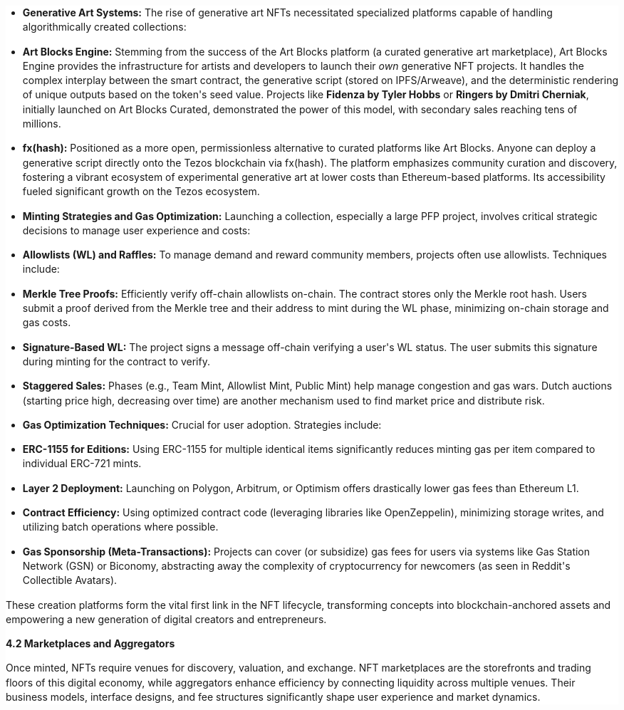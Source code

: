 *   **Generative Art Systems:** The rise of generative art NFTs necessitated specialized platforms capable of handling algorithmically created collections:

*   **Art Blocks Engine:** Stemming from the success of the Art Blocks platform (a curated generative art marketplace), Art Blocks Engine provides the infrastructure for artists and developers to launch their *own* generative NFT projects. It handles the complex interplay between the smart contract, the generative script (stored on IPFS/Arweave), and the deterministic rendering of unique outputs based on the token's seed value. Projects like **Fidenza by Tyler Hobbs** or **Ringers by Dmitri Cherniak**, initially launched on Art Blocks Curated, demonstrated the power of this model, with secondary sales reaching tens of millions.

*   **fx(hash):** Positioned as a more open, permissionless alternative to curated platforms like Art Blocks. Anyone can deploy a generative script directly onto the Tezos blockchain via fx(hash). The platform emphasizes community curation and discovery, fostering a vibrant ecosystem of experimental generative art at lower costs than Ethereum-based platforms. Its accessibility fueled significant growth on the Tezos ecosystem.

*   **Minting Strategies and Gas Optimization:** Launching a collection, especially a large PFP project, involves critical strategic decisions to manage user experience and costs:

*   **Allowlists (WL) and Raffles:** To manage demand and reward community members, projects often use allowlists. Techniques include:

*   **Merkle Tree Proofs:** Efficiently verify off-chain allowlists on-chain. The contract stores only the Merkle root hash. Users submit a proof derived from the Merkle tree and their address to mint during the WL phase, minimizing on-chain storage and gas costs.

*   **Signature-Based WL:** The project signs a message off-chain verifying a user's WL status. The user submits this signature during minting for the contract to verify.

*   **Staggered Sales:** Phases (e.g., Team Mint, Allowlist Mint, Public Mint) help manage congestion and gas wars. Dutch auctions (starting price high, decreasing over time) are another mechanism used to find market price and distribute risk.

*   **Gas Optimization Techniques:** Crucial for user adoption. Strategies include:

*   **ERC-1155 for Editions:** Using ERC-1155 for multiple identical items significantly reduces minting gas per item compared to individual ERC-721 mints.

*   **Layer 2 Deployment:** Launching on Polygon, Arbitrum, or Optimism offers drastically lower gas fees than Ethereum L1.

*   **Contract Efficiency:** Using optimized contract code (leveraging libraries like OpenZeppelin), minimizing storage writes, and utilizing batch operations where possible.

*   **Gas Sponsorship (Meta-Transactions):** Projects can cover (or subsidize) gas fees for users via systems like Gas Station Network (GSN) or Biconomy, abstracting away the complexity of cryptocurrency for newcomers (as seen in Reddit's Collectible Avatars).

These creation platforms form the vital first link in the NFT lifecycle, transforming concepts into blockchain-anchored assets and empowering a new generation of digital creators and entrepreneurs.

**4.2 Marketplaces and Aggregators**

Once minted, NFTs require venues for discovery, valuation, and exchange. NFT marketplaces are the storefronts and trading floors of this digital economy, while aggregators enhance efficiency by connecting liquidity across multiple venues. Their business models, interface designs, and fee structures significantly shape user experience and market dynamics.
